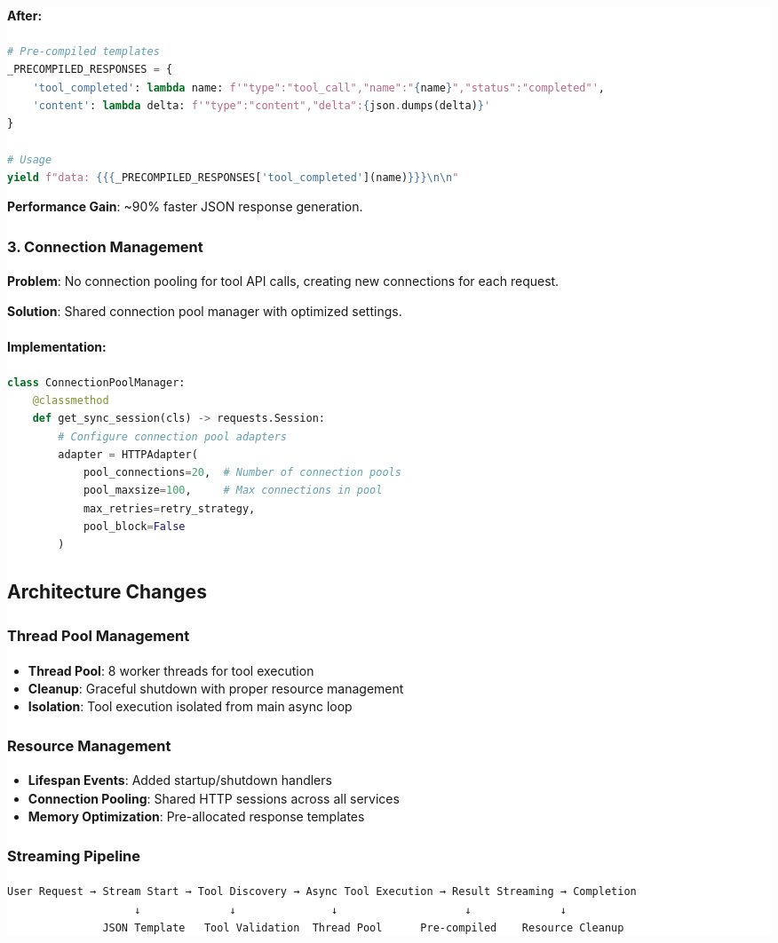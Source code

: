 #### After:
```python
# Pre-compiled templates
_PRECOMPILED_RESPONSES = {
    'tool_completed': lambda name: f'"type":"tool_call","name":"{name}","status":"completed"',
    'content': lambda delta: f'"type":"content","delta":{json.dumps(delta)}'
}

# Usage
yield f"data: {{{_PRECOMPILED_RESPONSES['tool_completed'](name)}}}\n\n"
```

**Performance Gain**: ~90% faster JSON response generation.

### 3. Connection Management
**Problem**: No connection pooling for tool API calls, creating new connections for each request.

**Solution**: Shared connection pool manager with optimized settings.

#### Implementation:
```python
class ConnectionPoolManager:
    @classmethod
    def get_sync_session(cls) -> requests.Session:
        # Configure connection pool adapters
        adapter = HTTPAdapter(
            pool_connections=20,  # Number of connection pools
            pool_maxsize=100,     # Max connections in pool
            max_retries=retry_strategy,
            pool_block=False
        )
```

## Architecture Changes

### Thread Pool Management
- **Thread Pool**: 8 worker threads for tool execution
- **Cleanup**: Graceful shutdown with proper resource management
- **Isolation**: Tool execution isolated from main async loop

### Resource Management
- **Lifespan Events**: Added startup/shutdown handlers
- **Connection Pooling**: Shared HTTP sessions across all services  
- **Memory Optimization**: Pre-allocated response templates

### Streaming Pipeline
```
User Request → Stream Start → Tool Discovery → Async Tool Execution → Result Streaming → Completion
                    ↓              ↓               ↓                    ↓              ↓
               JSON Template   Tool Validation  Thread Pool      Pre-compiled    Resource Cleanup
```

